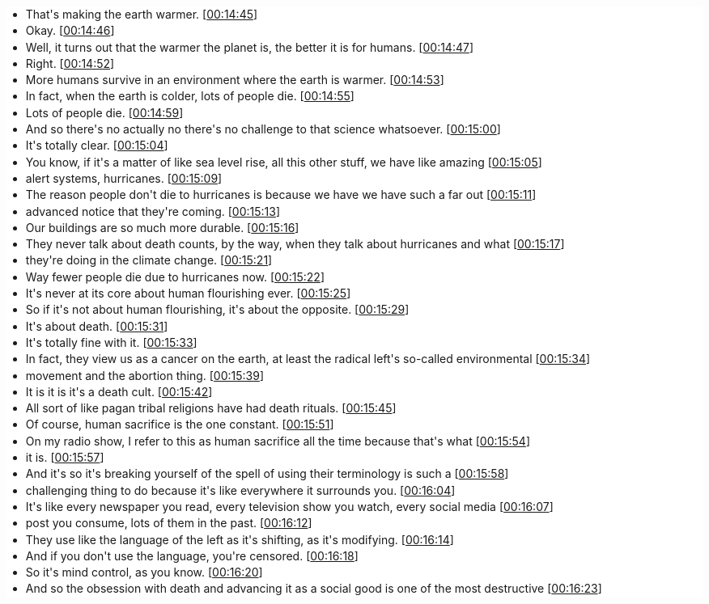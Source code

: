 *  That's making the earth warmer. [[00:14:45](https://www.youtube.com/watch?v=QQqGDt54y9w&t=885.02s)]
*  Okay. [[00:14:46](https://www.youtube.com/watch?v=QQqGDt54y9w&t=886.26s)]
*  Well, it turns out that the warmer the planet is, the better it is for humans. [[00:14:47](https://www.youtube.com/watch?v=QQqGDt54y9w&t=887.26s)]
*  Right. [[00:14:52](https://www.youtube.com/watch?v=QQqGDt54y9w&t=892.06s)]
*  More humans survive in an environment where the earth is warmer. [[00:14:53](https://www.youtube.com/watch?v=QQqGDt54y9w&t=893.06s)]
*  In fact, when the earth is colder, lots of people die. [[00:14:55](https://www.youtube.com/watch?v=QQqGDt54y9w&t=895.82s)]
*  Lots of people die. [[00:14:59](https://www.youtube.com/watch?v=QQqGDt54y9w&t=899.46s)]
*  And so there's no actually no there's no challenge to that science whatsoever. [[00:15:00](https://www.youtube.com/watch?v=QQqGDt54y9w&t=900.46s)]
*  It's totally clear. [[00:15:04](https://www.youtube.com/watch?v=QQqGDt54y9w&t=904.74s)]
*  You know, if it's a matter of like sea level rise, all this other stuff, we have like amazing [[00:15:05](https://www.youtube.com/watch?v=QQqGDt54y9w&t=905.74s)]
*  alert systems, hurricanes. [[00:15:09](https://www.youtube.com/watch?v=QQqGDt54y9w&t=909.72s)]
*  The reason people don't die to hurricanes is because we have we have such a far out [[00:15:11](https://www.youtube.com/watch?v=QQqGDt54y9w&t=911.0200000000001s)]
*  advanced notice that they're coming. [[00:15:13](https://www.youtube.com/watch?v=QQqGDt54y9w&t=913.9000000000001s)]
*  Our buildings are so much more durable. [[00:15:16](https://www.youtube.com/watch?v=QQqGDt54y9w&t=916.34s)]
*  They never talk about death counts, by the way, when they talk about hurricanes and what [[00:15:17](https://www.youtube.com/watch?v=QQqGDt54y9w&t=917.94s)]
*  they're doing in the climate change. [[00:15:21](https://www.youtube.com/watch?v=QQqGDt54y9w&t=921.3800000000001s)]
*  Way fewer people die due to hurricanes now. [[00:15:22](https://www.youtube.com/watch?v=QQqGDt54y9w&t=922.6600000000001s)]
*  It's never at its core about human flourishing ever. [[00:15:25](https://www.youtube.com/watch?v=QQqGDt54y9w&t=925.02s)]
*  So if it's not about human flourishing, it's about the opposite. [[00:15:29](https://www.youtube.com/watch?v=QQqGDt54y9w&t=929.64s)]
*  It's about death. [[00:15:31](https://www.youtube.com/watch?v=QQqGDt54y9w&t=931.98s)]
*  It's totally fine with it. [[00:15:33](https://www.youtube.com/watch?v=QQqGDt54y9w&t=933.06s)]
*  In fact, they view us as a cancer on the earth, at least the radical left's so-called environmental [[00:15:34](https://www.youtube.com/watch?v=QQqGDt54y9w&t=934.46s)]
*  movement and the abortion thing. [[00:15:39](https://www.youtube.com/watch?v=QQqGDt54y9w&t=939.66s)]
*  It is it is it's a death cult. [[00:15:42](https://www.youtube.com/watch?v=QQqGDt54y9w&t=942.6999999999999s)]
*  All sort of like pagan tribal religions have had death rituals. [[00:15:45](https://www.youtube.com/watch?v=QQqGDt54y9w&t=945.98s)]
*  Of course, human sacrifice is the one constant. [[00:15:51](https://www.youtube.com/watch?v=QQqGDt54y9w&t=951.5799999999999s)]
*  On my radio show, I refer to this as human sacrifice all the time because that's what [[00:15:54](https://www.youtube.com/watch?v=QQqGDt54y9w&t=954.7s)]
*  it is. [[00:15:57](https://www.youtube.com/watch?v=QQqGDt54y9w&t=957.74s)]
*  And it's so it's breaking yourself of the spell of using their terminology is such a [[00:15:58](https://www.youtube.com/watch?v=QQqGDt54y9w&t=958.74s)]
*  challenging thing to do because it's like everywhere it surrounds you. [[00:16:04](https://www.youtube.com/watch?v=QQqGDt54y9w&t=964.22s)]
*  It's like every newspaper you read, every television show you watch, every social media [[00:16:07](https://www.youtube.com/watch?v=QQqGDt54y9w&t=967.66s)]
*  post you consume, lots of them in the past. [[00:16:12](https://www.youtube.com/watch?v=QQqGDt54y9w&t=972.18s)]
*  They use like the language of the left as it's shifting, as it's modifying. [[00:16:14](https://www.youtube.com/watch?v=QQqGDt54y9w&t=974.62s)]
*  And if you don't use the language, you're censored. [[00:16:18](https://www.youtube.com/watch?v=QQqGDt54y9w&t=978.7s)]
*  So it's mind control, as you know. [[00:16:20](https://www.youtube.com/watch?v=QQqGDt54y9w&t=980.86s)]
*  And so the obsession with death and advancing it as a social good is one of the most destructive [[00:16:23](https://www.youtube.com/watch?v=QQqGDt54y9w&t=983.48s)]